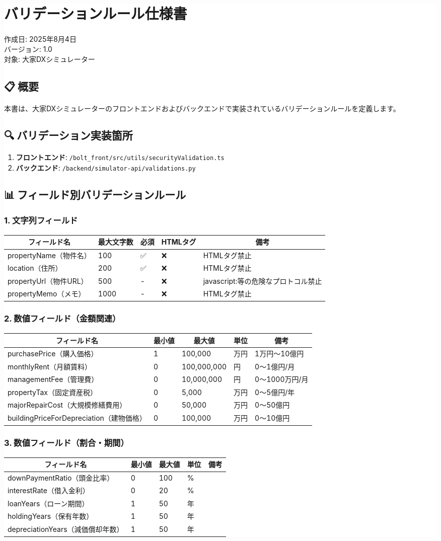 # バリデーションルール仕様書

作成日: 2025年8月4日  
バージョン: 1.0  
対象: 大家DXシミュレーター

## 📋 概要

本書は、大家DXシミュレーターのフロントエンドおよびバックエンドで実装されているバリデーションルールを定義します。

## 🔍 バリデーション実装箇所

1. **フロントエンド**: `/bolt_front/src/utils/securityValidation.ts`
2. **バックエンド**: `/backend/simulator-api/validations.py`

## 📊 フィールド別バリデーションルール

### 1. 文字列フィールド

| フィールド名 | 最大文字数 | 必須 | HTMLタグ | 備考 |
|------------|-----------|------|---------|------|
| propertyName（物件名） | 100 | ✅ | ❌ | HTMLタグ禁止 |
| location（住所） | 200 | ✅ | ❌ | HTMLタグ禁止 |
| propertyUrl（物件URL） | 500 | - | ❌ | javascript:等の危険なプロトコル禁止 |
| propertyMemo（メモ） | 1000 | - | ❌ | HTMLタグ禁止 |

### 2. 数値フィールド（金額関連）

| フィールド名 | 最小値 | 最大値 | 単位 | 備考 |
|------------|--------|--------|------|------|
| purchasePrice（購入価格） | 1 | 100,000 | 万円 | 1万円〜10億円 |
| monthlyRent（月額賃料） | 0 | 100,000,000 | 円 | 0〜1億円/月 |
| managementFee（管理費） | 0 | 10,000,000 | 円 | 0〜1000万円/月 |
| propertyTax（固定資産税） | 0 | 5,000 | 万円 | 0〜5億円/年 |
| majorRepairCost（大規模修繕費用） | 0 | 50,000 | 万円 | 0〜50億円 |
| buildingPriceForDepreciation（建物価格） | 0 | 100,000 | 万円 | 0〜10億円 |

### 3. 数値フィールド（割合・期間）

| フィールド名 | 最小値 | 最大値 | 単位 | 備考 |
|------------|--------|--------|------|------|
| downPaymentRatio（頭金比率） | 0 | 100 | % | |
| interestRate（借入金利） | 0 | 20 | % | |
| loanYears（ローン期間） | 1 | 50 | 年 | |
| holdingYears（保有年数） | 1 | 50 | 年 | |
| depreciationYears（減価償却年数） | 1 | 50 | 年 | |
